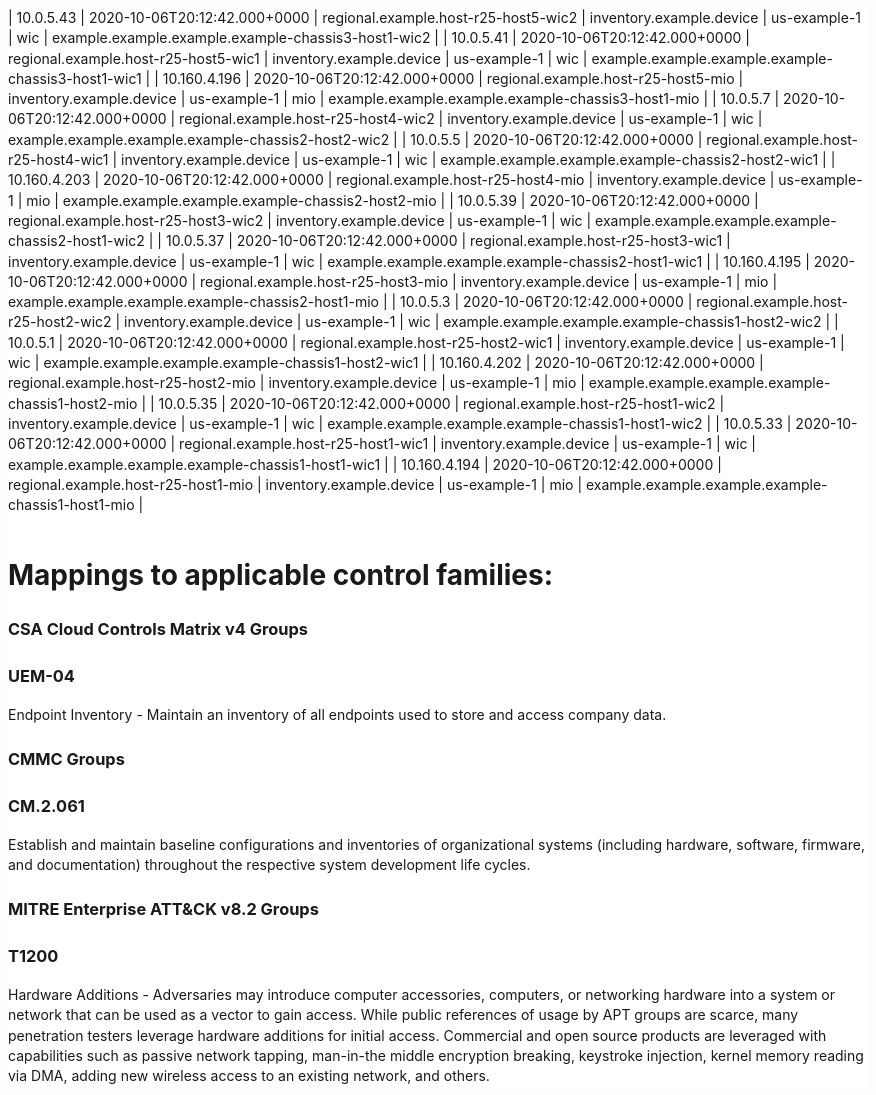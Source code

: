 | 10.0.5.43    | 2020-10-06T20:12:42.000+0000 | regional.example.host-r25-host5-wic2  | inventory.example.device | us-example-1 | wic  | example.example.example.example-chassis3-host1-wic2 |
| 10.0.5.41    | 2020-10-06T20:12:42.000+0000 | regional.example.host-r25-host5-wic1  | inventory.example.device | us-example-1 | wic  | example.example.example.example-chassis3-host1-wic1 |
| 10.160.4.196 | 2020-10-06T20:12:42.000+0000 | regional.example.host-r25-host5-mio   | inventory.example.device | us-example-1 | mio  | example.example.example.example-chassis3-host1-mio  |
| 10.0.5.7     | 2020-10-06T20:12:42.000+0000 | regional.example.host-r25-host4-wic2  | inventory.example.device | us-example-1 | wic  | example.example.example.example-chassis2-host2-wic2 |
| 10.0.5.5     | 2020-10-06T20:12:42.000+0000 | regional.example.host-r25-host4-wic1  | inventory.example.device | us-example-1 | wic  | example.example.example.example-chassis2-host2-wic1 |
| 10.160.4.203 | 2020-10-06T20:12:42.000+0000 | regional.example.host-r25-host4-mio   | inventory.example.device | us-example-1 | mio  | example.example.example.example-chassis2-host2-mio  |
| 10.0.5.39    | 2020-10-06T20:12:42.000+0000 | regional.example.host-r25-host3-wic2  | inventory.example.device | us-example-1 | wic  | example.example.example.example-chassis2-host1-wic2 |
| 10.0.5.37    | 2020-10-06T20:12:42.000+0000 | regional.example.host-r25-host3-wic1  | inventory.example.device | us-example-1 | wic  | example.example.example.example-chassis2-host1-wic1 |
| 10.160.4.195 | 2020-10-06T20:12:42.000+0000 | regional.example.host-r25-host3-mio   | inventory.example.device | us-example-1 | mio  | example.example.example.example-chassis2-host1-mio  |
| 10.0.5.3     | 2020-10-06T20:12:42.000+0000 | regional.example.host-r25-host2-wic2  | inventory.example.device | us-example-1 | wic  | example.example.example.example-chassis1-host2-wic2 |
| 10.0.5.1     | 2020-10-06T20:12:42.000+0000 | regional.example.host-r25-host2-wic1  | inventory.example.device | us-example-1 | wic  | example.example.example.example-chassis1-host2-wic1 |
| 10.160.4.202 | 2020-10-06T20:12:42.000+0000 | regional.example.host-r25-host2-mio   | inventory.example.device | us-example-1 | mio  | example.example.example.example-chassis1-host2-mio  |
| 10.0.5.35    | 2020-10-06T20:12:42.000+0000 | regional.example.host-r25-host1-wic2  | inventory.example.device | us-example-1 | wic  | example.example.example.example-chassis1-host1-wic2 |
| 10.0.5.33    | 2020-10-06T20:12:42.000+0000 | regional.example.host-r25-host1-wic1  | inventory.example.device | us-example-1 | wic  | example.example.example.example-chassis1-host1-wic1 |
| 10.160.4.194 | 2020-10-06T20:12:42.000+0000 | regional.example.host-r25-host1-mio   | inventory.example.device | us-example-1 | mio  | example.example.example.example-chassis1-host1-mio  |

# 

# Mappings to applicable control families:

### **CSA Cloud Controls Matrix v4 Groups**

### UEM-04

Endpoint Inventory - Maintain an inventory of all endpoints used to store and access company data.

### **CMMC Groups**

### CM.2.061

Establish and maintain baseline configurations and inventories of organizational systems (including hardware, software, firmware, and documentation) throughout the respective system development life cycles.

### **MITRE Enterprise ATT&CK v8.2 Groups**

### T1200

Hardware Additions - Adversaries may introduce computer accessories, computers, or networking hardware into a system or network that can be used as a vector to gain access. While public references of usage by APT groups are scarce, many penetration testers leverage hardware additions for initial access. Commercial and open source products are leveraged with capabilities such as passive network tapping, man-in-the middle encryption breaking, keystroke injection, kernel memory reading via DMA, adding new wireless access to an existing network, and others.
